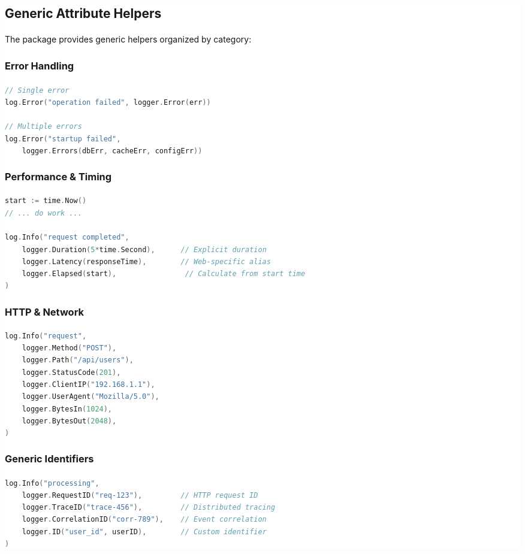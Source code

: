 ## Generic Attribute Helpers

The package provides generic helpers organized by category:

### Error Handling

```go
// Single error
log.Error("operation failed", logger.Error(err))

// Multiple errors
log.Error("startup failed", 
    logger.Errors(dbErr, cacheErr, configErr))
```

### Performance & Timing

```go
start := time.Now()
// ... do work ...

log.Info("request completed",
    logger.Duration(5*time.Second),      // Explicit duration
    logger.Latency(responseTime),        // Web-specific alias
    logger.Elapsed(start),                // Calculate from start time
)
```

### HTTP & Network

```go
log.Info("request",
    logger.Method("POST"),
    logger.Path("/api/users"),
    logger.StatusCode(201),
    logger.ClientIP("192.168.1.1"),
    logger.UserAgent("Mozilla/5.0"),
    logger.BytesIn(1024),
    logger.BytesOut(2048),
)
```

### Generic Identifiers

```go
log.Info("processing",
    logger.RequestID("req-123"),         // HTTP request ID
    logger.TraceID("trace-456"),         // Distributed tracing
    logger.CorrelationID("corr-789"),    // Event correlation
    logger.ID("user_id", userID),        // Custom identifier
)
```
